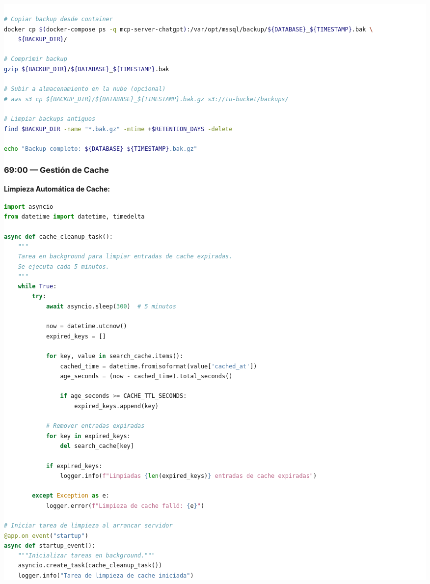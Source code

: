 ```bash

# Copiar backup desde container
docker cp $(docker-compose ps -q mcp-server-chatgpt):/var/opt/mssql/backup/${DATABASE}_${TIMESTAMP}.bak \
    ${BACKUP_DIR}/

# Comprimir backup
gzip ${BACKUP_DIR}/${DATABASE}_${TIMESTAMP}.bak

# Subir a almacenamiento en la nube (opcional)
# aws s3 cp ${BACKUP_DIR}/${DATABASE}_${TIMESTAMP}.bak.gz s3://tu-bucket/backups/

# Limpiar backups antiguos
find $BACKUP_DIR -name "*.bak.gz" -mtime +$RETENTION_DAYS -delete

echo "Backup completo: ${DATABASE}_${TIMESTAMP}.bak.gz"
```

### 69:00 — Gestión de Cache

**Limpieza Automática de Cache:**
```python
import asyncio
from datetime import datetime, timedelta

async def cache_cleanup_task():
    """
    Tarea en background para limpiar entradas de cache expiradas.
    Se ejecuta cada 5 minutos.
    """
    while True:
        try:
            await asyncio.sleep(300)  # 5 minutos
            
            now = datetime.utcnow()
            expired_keys = []
            
            for key, value in search_cache.items():
                cached_time = datetime.fromisoformat(value['cached_at'])
                age_seconds = (now - cached_time).total_seconds()
                
                if age_seconds >= CACHE_TTL_SECONDS:
                    expired_keys.append(key)
            
            # Remover entradas expiradas
            for key in expired_keys:
                del search_cache[key]
            
            if expired_keys:
                logger.info(f"Limpiadas {len(expired_keys)} entradas de cache expiradas")
                
        except Exception as e:
            logger.error(f"Limpieza de cache falló: {e}")

# Iniciar tarea de limpieza al arrancar servidor
@app.on_event("startup")
async def startup_event():
    """Inicializar tareas en background."""
    asyncio.create_task(cache_cleanup_task())
    logger.info("Tarea de limpieza de cache iniciada")
```
